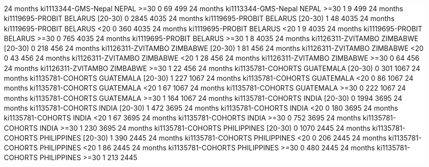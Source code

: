 24 months   ki1113344-GMS-Nepal        NEPAL                          >=30              0       69     499
24 months   ki1113344-GMS-Nepal        NEPAL                          >=30              1        9     499
24 months   ki1119695-PROBIT           BELARUS                        [20-30)           0     2845    4035
24 months   ki1119695-PROBIT           BELARUS                        [20-30)           1       48    4035
24 months   ki1119695-PROBIT           BELARUS                        <20               0      360    4035
24 months   ki1119695-PROBIT           BELARUS                        <20               1        9    4035
24 months   ki1119695-PROBIT           BELARUS                        >=30              0      765    4035
24 months   ki1119695-PROBIT           BELARUS                        >=30              1        8    4035
24 months   ki1126311-ZVITAMBO         ZIMBABWE                       [20-30)           0      218     456
24 months   ki1126311-ZVITAMBO         ZIMBABWE                       [20-30)           1       81     456
24 months   ki1126311-ZVITAMBO         ZIMBABWE                       <20               0       43     456
24 months   ki1126311-ZVITAMBO         ZIMBABWE                       <20               1       28     456
24 months   ki1126311-ZVITAMBO         ZIMBABWE                       >=30              0       64     456
24 months   ki1126311-ZVITAMBO         ZIMBABWE                       >=30              1       22     456
24 months   ki1135781-COHORTS          GUATEMALA                      [20-30)           0      301    1067
24 months   ki1135781-COHORTS          GUATEMALA                      [20-30)           1      227    1067
24 months   ki1135781-COHORTS          GUATEMALA                      <20               0       86    1067
24 months   ki1135781-COHORTS          GUATEMALA                      <20               1       67    1067
24 months   ki1135781-COHORTS          GUATEMALA                      >=30              0      222    1067
24 months   ki1135781-COHORTS          GUATEMALA                      >=30              1      164    1067
24 months   ki1135781-COHORTS          INDIA                          [20-30)           0     1994    3695
24 months   ki1135781-COHORTS          INDIA                          [20-30)           1      472    3695
24 months   ki1135781-COHORTS          INDIA                          <20               0      180    3695
24 months   ki1135781-COHORTS          INDIA                          <20               1       67    3695
24 months   ki1135781-COHORTS          INDIA                          >=30              0      752    3695
24 months   ki1135781-COHORTS          INDIA                          >=30              1      230    3695
24 months   ki1135781-COHORTS          PHILIPPINES                    [20-30)           0     1070    2445
24 months   ki1135781-COHORTS          PHILIPPINES                    [20-30)           1      390    2445
24 months   ki1135781-COHORTS          PHILIPPINES                    <20               0      206    2445
24 months   ki1135781-COHORTS          PHILIPPINES                    <20               1       86    2445
24 months   ki1135781-COHORTS          PHILIPPINES                    >=30              0      480    2445
24 months   ki1135781-COHORTS          PHILIPPINES                    >=30              1      213    2445